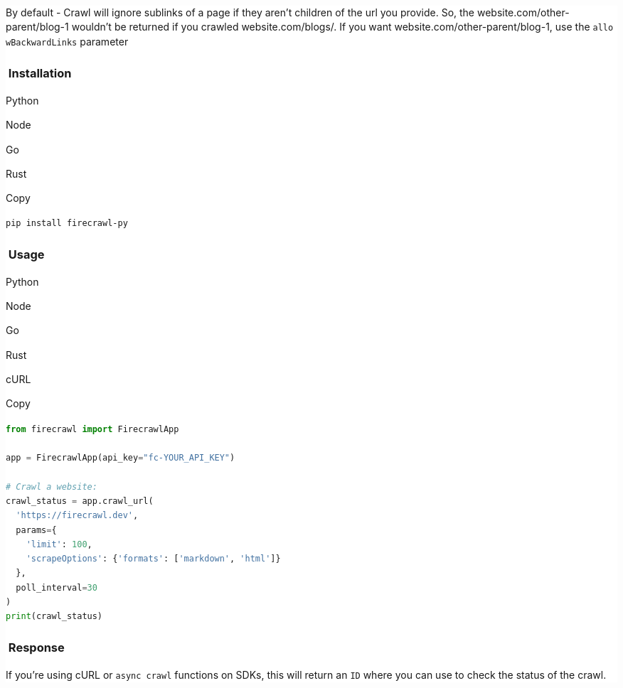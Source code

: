 By default - Crawl will ignore sublinks of a page if they aren’t children of the url you provide. So, the website.com/other-parent/blog-1 wouldn’t be returned if you crawled website.com/blogs/. If you want website.com/other-parent/blog-1, use the `allowBackwardLinks` parameter

### [​](\#installation)  Installation

Python

Node

Go

Rust

Copy

```bash
pip install firecrawl-py

```

### [​](\#usage)  Usage

Python

Node

Go

Rust

cURL

Copy

```python
from firecrawl import FirecrawlApp

app = FirecrawlApp(api_key="fc-YOUR_API_KEY")

# Crawl a website:
crawl_status = app.crawl_url(
  'https://firecrawl.dev',
  params={
    'limit': 100,
    'scrapeOptions': {'formats': ['markdown', 'html']}
  },
  poll_interval=30
)
print(crawl_status)

```

### [​](\#response)  Response

If you’re using cURL or `async crawl` functions on SDKs, this will return an `ID` where you can use to check the status of the crawl.
